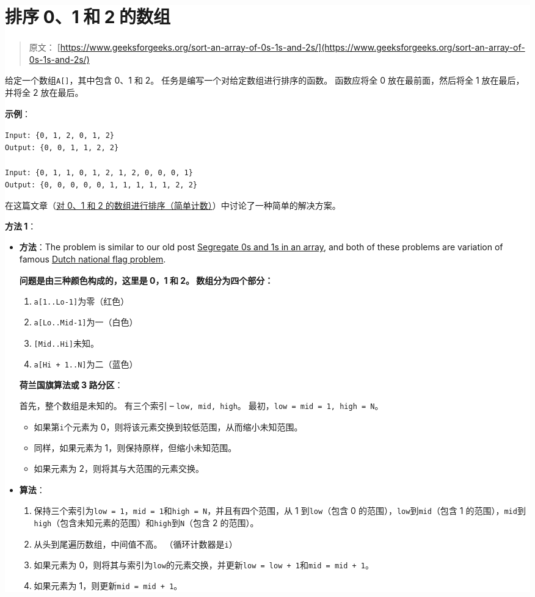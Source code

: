# 排序 0、1 和 2 的数组

> 原文： [https://www.geeksforgeeks.org/sort-an-array-of-0s-1s-and-2s/](https://www.geeksforgeeks.org/sort-an-array-of-0s-1s-and-2s/)

给定一个数组`A[]`，其中包含 0、1 和 2。 任务是编写一个对给定数组进行排序的函数。 函数应将全 0 放在最前面，然后将全 1 放在最后，并将全 2 放在最后。

**示例**：

```
Input: {0, 1, 2, 0, 1, 2}
Output: {0, 0, 1, 1, 2, 2}

Input: {0, 1, 1, 0, 1, 2, 1, 2, 0, 0, 0, 1}
Output: {0, 0, 0, 0, 0, 1, 1, 1, 1, 1, 2, 2}

```



在这篇文章（[对 0、1 和 2 的数组进行排序（简单计数）](https://www.geeksforgeeks.org/sort-array-0s-1s-2s-simple-counting/)）中讨论了一种简单的解决方案。

**方法 1**：

*   **方法**：The problem is similar to our old post [Segregate 0s and 1s in an array](https://www.geeksforgeeks.org/segregate-0s-and-1s-in-an-array-by-traversing-array-once/), and both of these problems are variation of famous [Dutch national flag problem](http://www.csse.monash.edu.au/~lloyd/tildeAlgDS/Sort/Flag/).

    **问题是由三种颜色构成的，这里是 0，1 和 2。 数组分为四个部分：**

    1.  `a[1..Lo-1]`为零（红色）

    2.  `a[Lo..Mid-1]`为一（白色）

    3.  `[Mid..Hi]`未知。

    4.  `a[Hi + 1..N]`为二（蓝色）

    **荷兰国旗算法或 3 路分区**：

    首先，整个数组是未知的。 有三个索引 – `low, mid, high`。 最初，`low = mid = 1, high = N`。

    *   如果第`i`个元素为 0，则将该元素交换到较低范围，从而缩小未知范围。

    *   同样，如果元素为 1，则保持原样，但缩小未知范围。

    *   如果元素为 2，则将其与大范围的元素交换。

*   **算法**：

    1.  保持三个索引为`low = 1`，`mid = 1`和`high = N`，并且有四个范围，从 1 到`low`（包含 0 的范围），`low`到`mid`（包含 1 的范围），`mid`到`high`（包含未知元素的范围）和`high`到`N`（包含 2 的范围）。

    2.  从头到尾遍历数组，中间值不高。 （循环计数器是`i`）

    3.  如果元素为 0，则将其与索引为`low`的元素交换，并更新`low = low + 1`和`mid = mid + 1`。

    4.  如果元素为 1，则更新`mid = mid + 1`。
